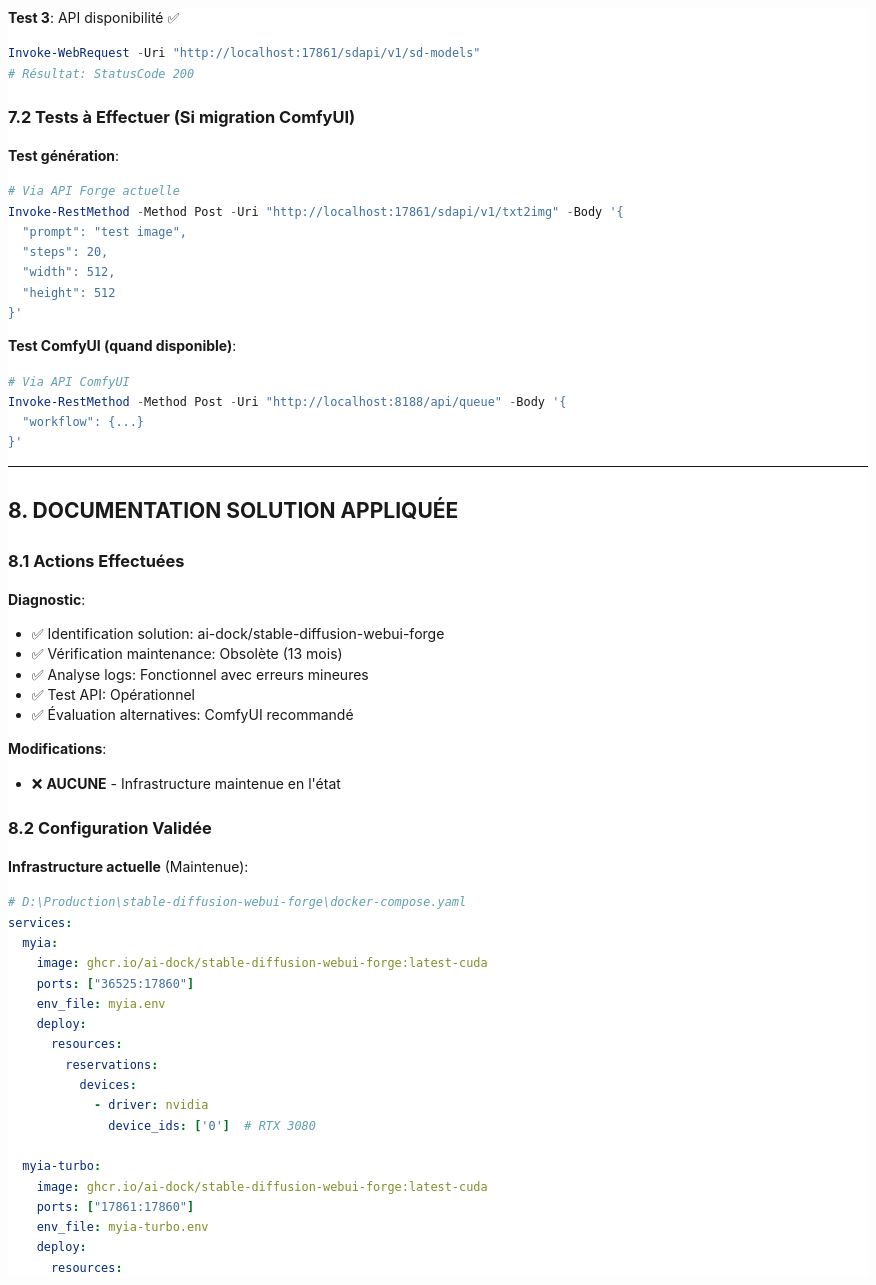 **Test 3**: API disponibilité ✅
```powershell
Invoke-WebRequest -Uri "http://localhost:17861/sdapi/v1/sd-models"
# Résultat: StatusCode 200
```

### 7.2 Tests à Effectuer (Si migration ComfyUI)

**Test génération**:
```powershell
# Via API Forge actuelle
Invoke-RestMethod -Method Post -Uri "http://localhost:17861/sdapi/v1/txt2img" -Body '{
  "prompt": "test image",
  "steps": 20,
  "width": 512,
  "height": 512
}'
```

**Test ComfyUI (quand disponible)**:
```powershell
# Via API ComfyUI
Invoke-RestMethod -Method Post -Uri "http://localhost:8188/api/queue" -Body '{
  "workflow": {...}
}'
```

---

## 8. DOCUMENTATION SOLUTION APPLIQUÉE

### 8.1 Actions Effectuées

**Diagnostic**:
- ✅ Identification solution: ai-dock/stable-diffusion-webui-forge
- ✅ Vérification maintenance: Obsolète (13 mois)
- ✅ Analyse logs: Fonctionnel avec erreurs mineures
- ✅ Test API: Opérationnel
- ✅ Évaluation alternatives: ComfyUI recommandé

**Modifications**:
- ❌ **AUCUNE** - Infrastructure maintenue en l'état

### 8.2 Configuration Validée

**Infrastructure actuelle** (Maintenue):
```yaml
# D:\Production\stable-diffusion-webui-forge\docker-compose.yaml
services:
  myia:
    image: ghcr.io/ai-dock/stable-diffusion-webui-forge:latest-cuda
    ports: ["36525:17860"]
    env_file: myia.env
    deploy:
      resources:
        reservations:
          devices:
            - driver: nvidia
              device_ids: ['0']  # RTX 3080
              
  myia-turbo:
    image: ghcr.io/ai-dock/stable-diffusion-webui-forge:latest-cuda
    ports: ["17861:17860"]
    env_file: myia-turbo.env
    deploy:
      resources:
```